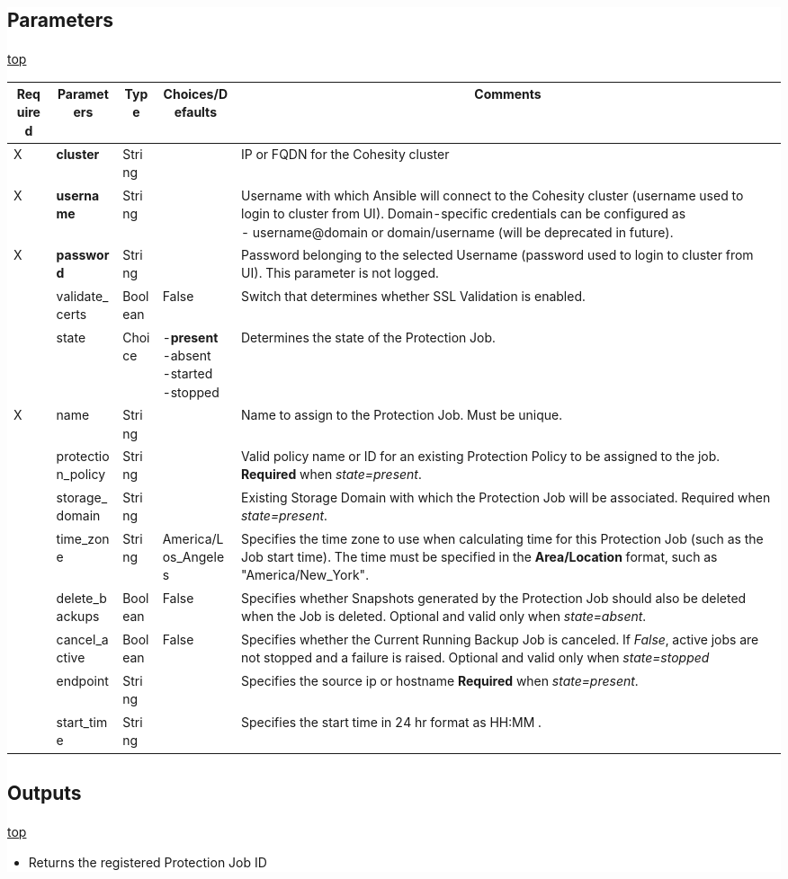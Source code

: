 ## Parameters
[top](#cohesity-oracle-protection-job)

| Required | Parameters | Type | Choices/Defaults | Comments |
| --- | --- | --- | --- | --- |
| X | **cluster** | String | | IP or FQDN for the Cohesity cluster |
| X | **username** | String | | Username with which Ansible will connect to the Cohesity cluster (username used to login to cluster from UI). Domain-specific credentials can be configured as <br>- username@domain or domain/username (will be deprecated in future).|
| X | **password** | String | | Password belonging to the selected Username (password used to login to cluster from UI).  This parameter is not logged. |
|   | validate_certs | Boolean | False | Switch that determines whether SSL Validation is enabled. |
|   | state | Choice | -**present**<br>-absent<br>-started<br>-stopped | Determines the state of the Protection Job. |
| X | name | String | | Name to assign to the Protection Job.  Must be unique. |
|   | protection_policy | String |  | Valid policy name or ID for an existing Protection Policy to be assigned to the job. **Required** when *state=present*. |
|   | storage_domain | String | | Existing Storage Domain with which the Protection Job will be associated. Required when *state=present*. |
|   | time_zone | String | America/Los_Angeles | Specifies the time zone to use when calculating time for this Protection Job (such as the Job start time). The time must be specified in the **Area/Location** format, such as "America/New_York". |
|   | delete_backups | Boolean | False | Specifies whether Snapshots generated by the Protection Job should also be deleted when the Job is deleted. Optional and valid only when *state=absent*. |
|   | cancel_active | Boolean | False | Specifies whether the Current Running Backup Job is canceled.  If *False*, active jobs are not stopped and a failure is raised. Optional and valid only when *state=stopped* |
|   | endpoint | String | | Specifies the source ip or hostname **Required** when *state=present*. |
|   | start_time | String | | Specifies the start time in 24 hr format as HH:MM . |
## Outputs
[top](#cohesity-oracle-protection-job)

- Returns the registered Protection Job ID

